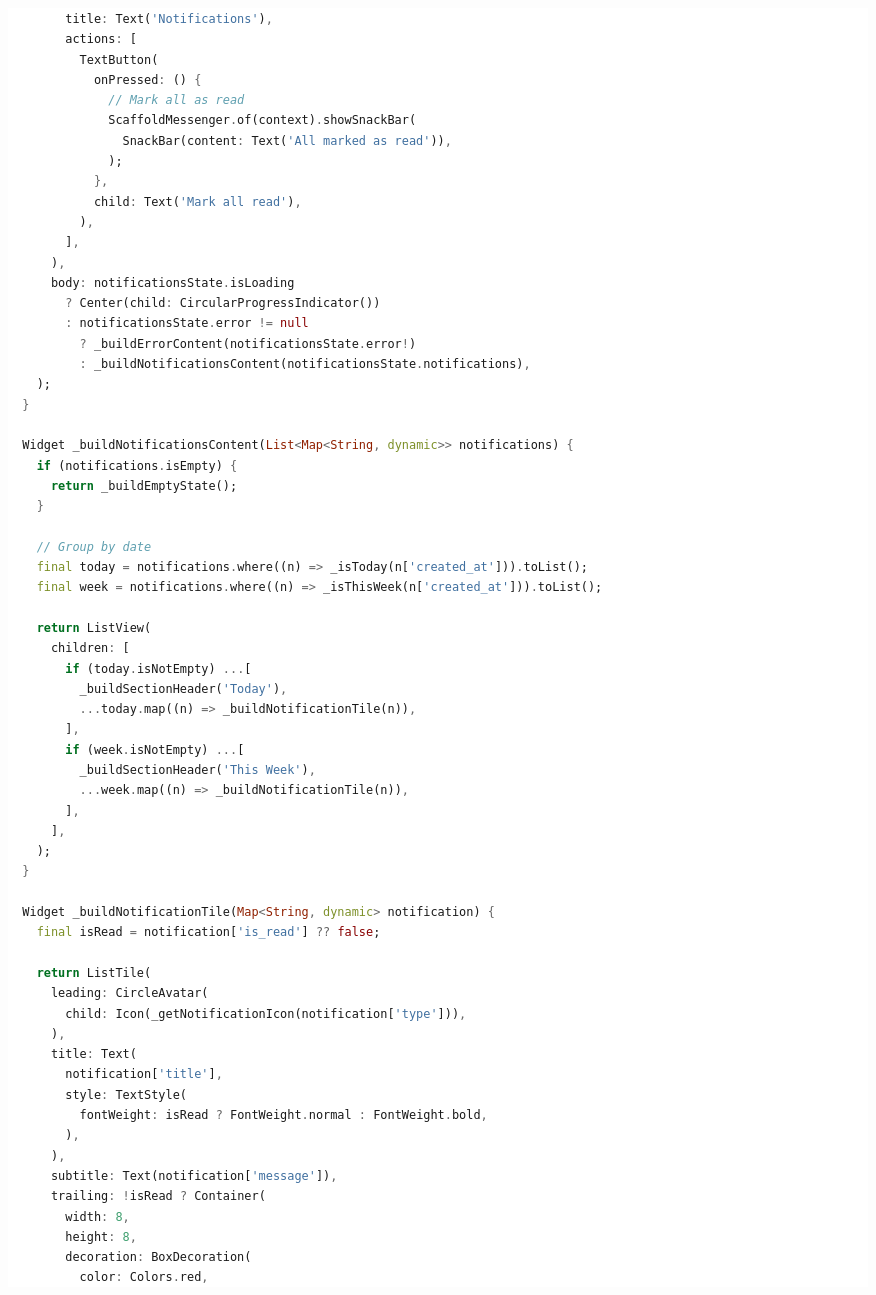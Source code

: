 ```dart
        title: Text('Notifications'),
        actions: [
          TextButton(
            onPressed: () {
              // Mark all as read
              ScaffoldMessenger.of(context).showSnackBar(
                SnackBar(content: Text('All marked as read')),
              );
            },
            child: Text('Mark all read'),
          ),
        ],
      ),
      body: notificationsState.isLoading
        ? Center(child: CircularProgressIndicator())
        : notificationsState.error != null
          ? _buildErrorContent(notificationsState.error!)
          : _buildNotificationsContent(notificationsState.notifications),
    );
  }

  Widget _buildNotificationsContent(List<Map<String, dynamic>> notifications) {
    if (notifications.isEmpty) {
      return _buildEmptyState();
    }

    // Group by date
    final today = notifications.where((n) => _isToday(n['created_at'])).toList();
    final week = notifications.where((n) => _isThisWeek(n['created_at'])).toList();

    return ListView(
      children: [
        if (today.isNotEmpty) ...[
          _buildSectionHeader('Today'),
          ...today.map((n) => _buildNotificationTile(n)),
        ],
        if (week.isNotEmpty) ...[
          _buildSectionHeader('This Week'),
          ...week.map((n) => _buildNotificationTile(n)),
        ],
      ],
    );
  }

  Widget _buildNotificationTile(Map<String, dynamic> notification) {
    final isRead = notification['is_read'] ?? false;
    
    return ListTile(
      leading: CircleAvatar(
        child: Icon(_getNotificationIcon(notification['type'])),
      ),
      title: Text(
        notification['title'],
        style: TextStyle(
          fontWeight: isRead ? FontWeight.normal : FontWeight.bold,
        ),
      ),
      subtitle: Text(notification['message']),
      trailing: !isRead ? Container(
        width: 8,
        height: 8,
        decoration: BoxDecoration(
          color: Colors.red,
```